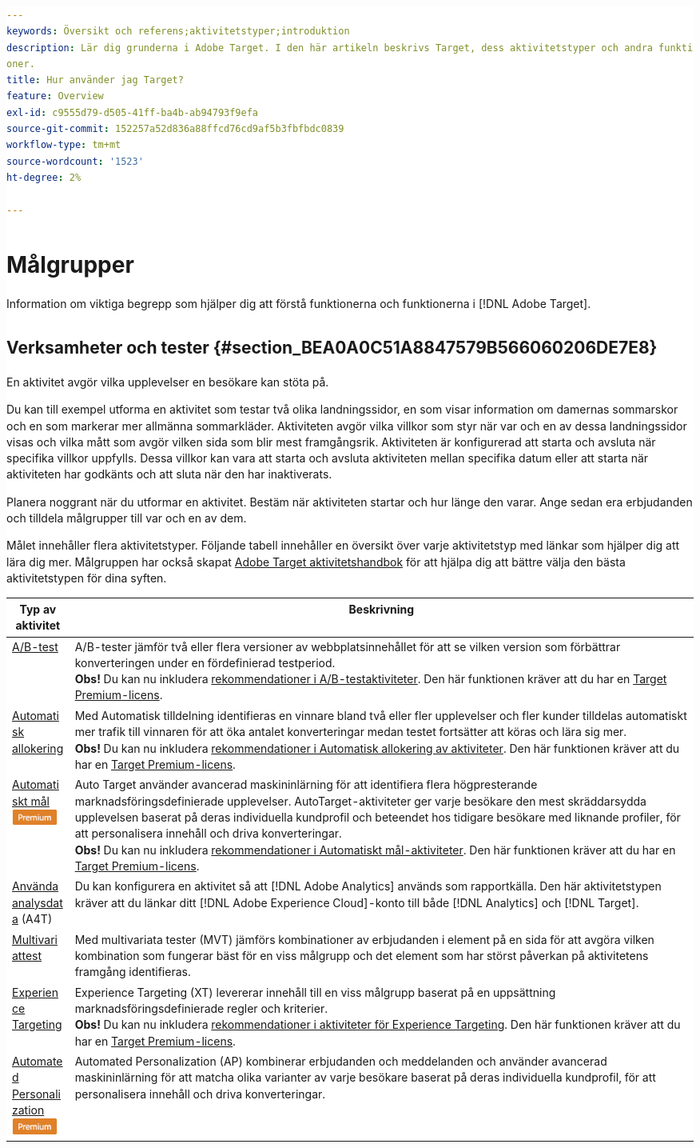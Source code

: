 ```yaml
---
keywords: Översikt och referens;aktivitetstyper;introduktion
description: Lär dig grunderna i Adobe Target. I den här artikeln beskrivs Target, dess aktivitetstyper och andra funktioner.
title: Hur använder jag Target?
feature: Overview
exl-id: c9555d79-d505-41ff-ba4b-ab94793f9efa
source-git-commit: 152257a52d836a88ffcd76cd9af5b3fbfbdc0839
workflow-type: tm+mt
source-wordcount: '1523'
ht-degree: 2%

---
```


# Målgrupper

Information om viktiga begrepp som hjälper dig att förstå funktionerna och funktionerna i [!DNL Adobe Target].

## Verksamheter och tester {#section_BEA0A0C51A8847579B566060206DE7E8}

En aktivitet avgör vilka upplevelser en besökare kan stöta på.

Du kan till exempel utforma en aktivitet som testar två olika landningssidor, en som visar information om damernas sommarskor och en som markerar mer allmänna sommarkläder. Aktiviteten avgör vilka villkor som styr när var och en av dessa landningssidor visas och vilka mått som avgör vilken sida som blir mest framgångsrik. Aktiviteten är konfigurerad att starta och avsluta när specifika villkor uppfylls. Dessa villkor kan vara att starta och avsluta aktiviteten mellan specifika datum eller att starta när aktiviteten har godkänts och att sluta när den har inaktiverats.

Planera noggrant när du utformar en aktivitet. Bestäm när aktiviteten startar och hur länge den varar. Ange sedan era erbjudanden och tilldela målgrupper till var och en av dem.

Målet innehåller flera aktivitetstyper. Följande tabell innehåller en översikt över varje aktivitetstyp med länkar som hjälper dig att lära dig mer. Målgruppen har också skapat [Adobe Target aktivitetshandbok](/help/main/c-activities/target-activities-guide.md) för att hjälpa dig att bättre välja den bästa aktivitetstypen för dina syften.

| Typ av aktivitet | Beskrivning |
|--- |--- |
| [A/B-test](/help/main/c-activities/t-test-ab/test-ab.md) | A/B-tester jämför två eller flera versioner av webbplatsinnehållet för att se vilken version som förbättrar konverteringen under en fördefinierad testperiod.<br>**Obs!** Du kan nu inkludera [rekommendationer i A/B-testaktiviteter](/help/main/c-recommendations/recommendations-as-an-offer.md). Den här funktionen kräver att du har en [Target Premium-licens](/help/main/c-intro/intro.md#premium). |
| [Automatisk allokering](/help/main/c-activities/automated-traffic-allocation/automated-traffic-allocation.md) | Med Automatisk tilldelning identifieras en vinnare bland två eller fler upplevelser och fler kunder tilldelas automatiskt mer trafik till vinnaren för att öka antalet konverteringar medan testet fortsätter att köras och lära sig mer.<br>**Obs!** Du kan nu inkludera [rekommendationer i Automatisk allokering av aktiviteter](/help/main/c-recommendations/recommendations-as-an-offer.md). Den här funktionen kräver att du har en [Target Premium-licens](/help/main/c-intro/intro.md#premium). |
| [Automatiskt mål](/help/main/c-activities/auto-target/auto-target-to-optimize.md)<br>![Target Premium](/help/main/assets/premium.png) | Auto Target använder avancerad maskininlärning för att identifiera flera högpresterande marknadsföringsdefinierade upplevelser. AutoTarget-aktiviteter ger varje besökare den mest skräddarsydda upplevelsen baserat på deras individuella kundprofil och beteendet hos tidigare besökare med liknande profiler, för att personalisera innehåll och driva konverteringar.<br>**Obs!** Du kan nu inkludera [rekommendationer i Automatiskt mål-aktiviteter](/help/main/c-recommendations/recommendations-as-an-offer.md). Den här funktionen kräver att du har en [Target Premium-licens](/help/main/c-intro/intro.md#premium). |
| [Använda analysdata](/help/main/c-activities/t-test-ab/t-test-create-ab/create-a4t.md) (A4T) | Du kan konfigurera en aktivitet så att [!DNL Adobe Analytics] används som rapportkälla. Den här aktivitetstypen kräver att du länkar ditt [!DNL Adobe Experience Cloud]-konto till både [!DNL Analytics] och [!DNL Target]. |
| [Multivariattest](/help/main/c-activities/c-multivariate-testing/multivariate-testing.md) | Med multivariata tester (MVT) jämförs kombinationer av erbjudanden i element på en sida för att avgöra vilken kombination som fungerar bäst för en viss målgrupp och det element som har störst påverkan på aktivitetens framgång identifieras. |
| [Experience Targeting](/help/main/c-activities/t-experience-target/experience-target.md) | Experience Targeting (XT) levererar innehåll till en viss målgrupp baserat på en uppsättning marknadsföringsdefinierade regler och kriterier.<br>**Obs!** Du kan nu inkludera [rekommendationer i aktiviteter för Experience Targeting](/help/main/c-recommendations/recommendations-as-an-offer.md). Den här funktionen kräver att du har en [Target Premium-licens](/help/main/c-intro/intro.md#premium). |
| [Automated Personalization](/help/main/c-activities/t-automated-personalization/automated-personalization.md)<br>![Target Premium](/help/main/assets/premium.png) | Automated Personalization (AP) kombinerar erbjudanden och meddelanden och använder avancerad maskininlärning för att matcha olika varianter av varje besökare baserat på deras individuella kundprofil, för att personalisera innehåll och driva konverteringar. |